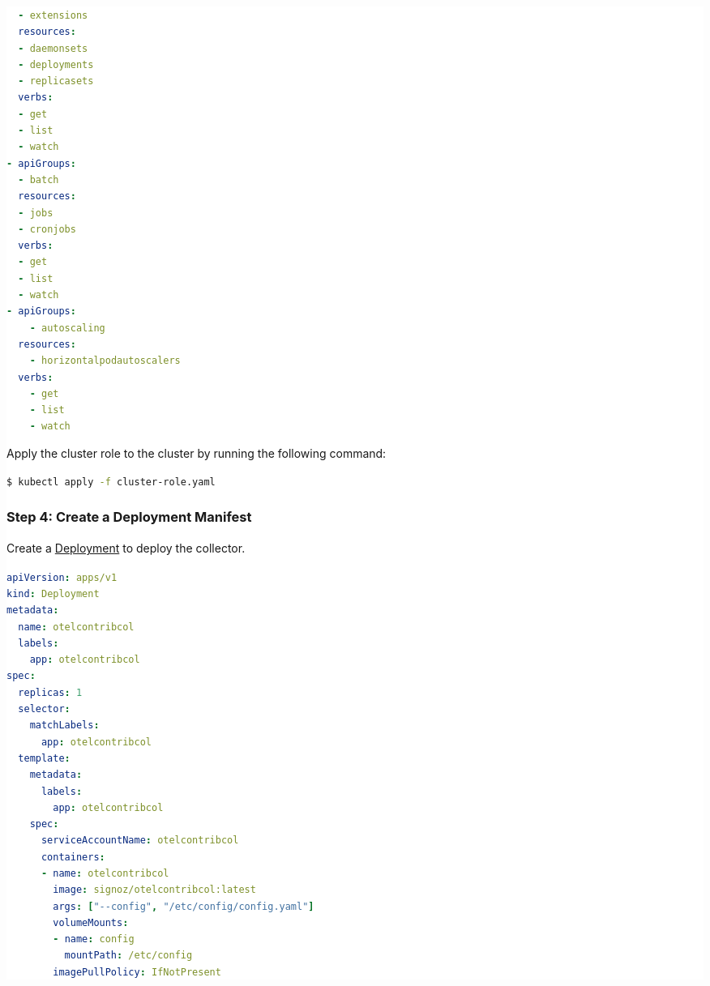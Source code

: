 ```yaml
  - extensions
  resources:
  - daemonsets
  - deployments
  - replicasets
  verbs:
  - get
  - list
  - watch
- apiGroups:
  - batch
  resources:
  - jobs
  - cronjobs
  verbs:
  - get
  - list
  - watch
- apiGroups:
    - autoscaling
  resources:
    - horizontalpodautoscalers
  verbs:
    - get
    - list
    - watch
```

Apply the cluster role to the cluster by running the following command:

```bash
$ kubectl apply -f cluster-role.yaml
```

### Step 4: Create a Deployment Manifest

Create a <a href = "https://kubernetes.io/docs/concepts/workloads/controllers/deployment" rel="noopener noreferrer nofollow" target="_blank" >Deployment</a> to deploy the collector.

```yaml
apiVersion: apps/v1
kind: Deployment
metadata:
  name: otelcontribcol
  labels:
    app: otelcontribcol
spec:
  replicas: 1
  selector:
    matchLabels:
      app: otelcontribcol
  template:
    metadata:
      labels:
        app: otelcontribcol
    spec:
      serviceAccountName: otelcontribcol
      containers:
      - name: otelcontribcol
        image: signoz/otelcontribcol:latest
        args: ["--config", "/etc/config/config.yaml"]
        volumeMounts:
        - name: config
          mountPath: /etc/config
        imagePullPolicy: IfNotPresent
```
